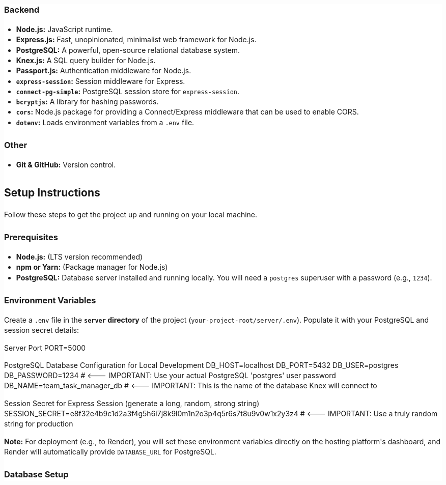 ### Backend
* **Node.js:** JavaScript runtime.
* **Express.js:** Fast, unopinionated, minimalist web framework for Node.js.
* **PostgreSQL:** A powerful, open-source relational database system.
* **Knex.js:** A SQL query builder for Node.js.
* **Passport.js:** Authentication middleware for Node.js.
* **`express-session`:** Session middleware for Express.
* **`connect-pg-simple`:** PostgreSQL session store for `express-session`.
* **`bcryptjs`:** A library for hashing passwords.
* **`cors`:** Node.js package for providing a Connect/Express middleware that can be used to enable CORS.
* **`dotenv`:** Loads environment variables from a `.env` file.

### Other
* **Git & GitHub:** Version control.

## Setup Instructions

Follow these steps to get the project up and running on your local machine.

### Prerequisites

* **Node.js:** (LTS version recommended)
* **npm or Yarn:** (Package manager for Node.js)
* **PostgreSQL:** Database server installed and running locally. You will need a `postgres` superuser with a password (e.g., `1234`).

### Environment Variables

Create a `.env` file in the **`server` directory** of the project (`your-project-root/server/.env`). Populate it with your PostgreSQL and session secret details:


Server Port
PORT=5000

PostgreSQL Database Configuration for Local Development
DB_HOST=localhost
DB_PORT=5432
DB_USER=postgres
DB_PASSWORD=1234 # <--- IMPORTANT: Use your actual PostgreSQL 'postgres' user password
DB_NAME=team_task_manager_db # <--- IMPORTANT: This is the name of the database Knex will connect to

Session Secret for Express Session (generate a long, random, strong string)
SESSION_SECRET=e8f32e4b9c1d2a3f4g5h6i7j8k9l0m1n2o3p4q5r6s7t8u9v0w1x2y3z4 # <--- IMPORTANT: Use a truly random string for production

**Note:** For deployment (e.g., to Render), you will set these environment variables directly on the hosting platform's dashboard, and Render will automatically provide `DATABASE_URL` for PostgreSQL.

### Database Setup
